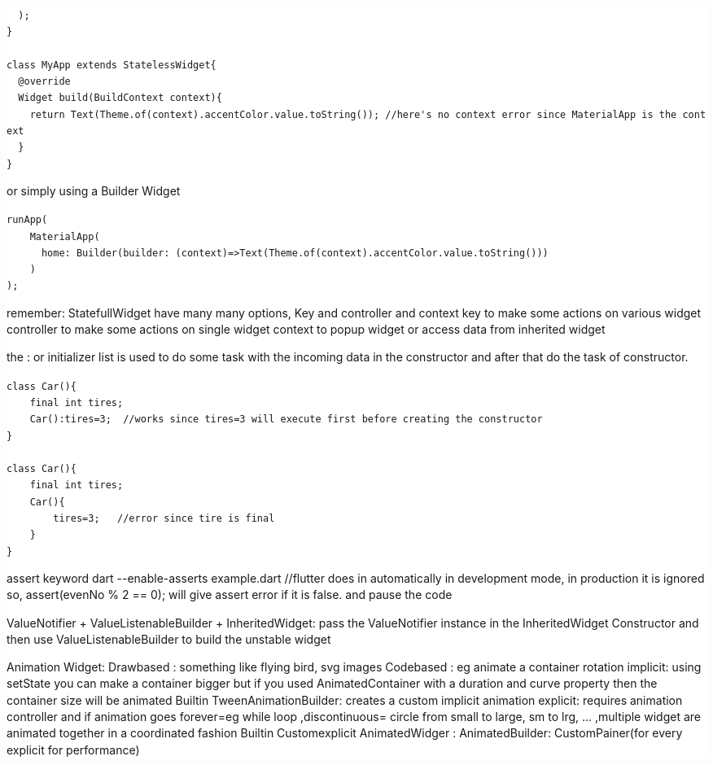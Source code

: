```
  );
}

class MyApp extends StatelessWidget{
  @override 
  Widget build(BuildContext context){
    return Text(Theme.of(context).accentColor.value.toString()); //here's no context error since MaterialApp is the context
  }
} 
```
or simply using a Builder Widget 
```
runApp(
    MaterialApp(
      home: Builder(builder: (context)=>Text(Theme.of(context).accentColor.value.toString()))
    )
);
```

remember: StatefullWidget have many many options, 
Key and controller and context
key to make some actions on various widget
controller to make some actions on single widget
context to popup widget or access data from inherited widget

the : or initializer list is used to do some task with the incoming data in the constructor and after that do the task of constructor.
```
class Car(){
	final int tires;
	Car():tires=3;	//works since tires=3 will execute first before creating the constructor
}

class Car(){
	final int tires;
	Car(){
		tires=3;   //error since tire is final
	}
}
```

assert keyword
dart --enable-asserts example.dart //flutter does in automatically in development mode, in production it is ignored
so,  assert(evenNo % 2 == 0); will give assert error if it is false. and pause the code

ValueNotifier<T> + ValueListenableBuilder<T> + InheritedWidget:
	pass the ValueNotifier instance in the InheritedWidget Constructor and then use ValueListenableBuilder to build the unstable widget
	
Animation Widget:
	Drawbased : something like flying bird, svg images
	Codebased : eg animate a container rotation	
		implicit: using setState  you can make a container bigger but if you used AnimatedContainer with a duration and curve property then the container size will be animated
			Builtin
			TweenAnimationBuilder: creates a custom implicit animation
		explicit: requires animation controller and if animation goes forever=eg while loop  ,discontinuous= circle from small to large, sm to lrg, ... ,multiple widget are animated together in a coordinated fashion
			Builtin
			Customexplicit
				AnimatedWidger :
				AnimatedBuilder: 
			CustomPainer(for every explicit for performance)